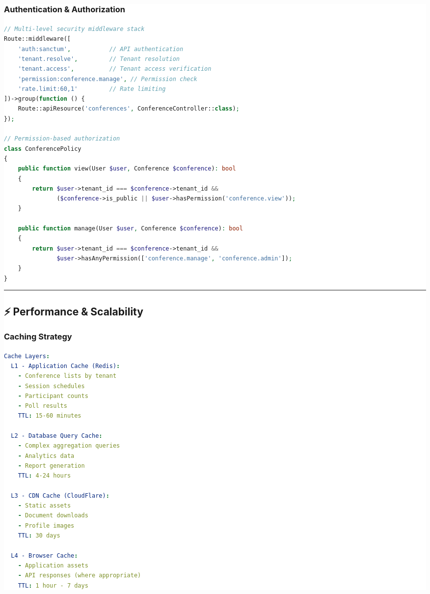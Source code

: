 ### Authentication & Authorization
```php
// Multi-level security middleware stack
Route::middleware([
    'auth:sanctum',           // API authentication
    'tenant.resolve',         // Tenant resolution
    'tenant.access',          // Tenant access verification
    'permission:conference.manage', // Permission check
    'rate.limit:60,1'         // Rate limiting
])->group(function () {
    Route::apiResource('conferences', ConferenceController::class);
});

// Permission-based authorization
class ConferencePolicy
{
    public function view(User $user, Conference $conference): bool
    {
        return $user->tenant_id === $conference->tenant_id &&
               ($conference->is_public || $user->hasPermission('conference.view'));
    }
    
    public function manage(User $user, Conference $conference): bool
    {
        return $user->tenant_id === $conference->tenant_id &&
               $user->hasAnyPermission(['conference.manage', 'conference.admin']);
    }
}
```

---

## ⚡ Performance & Scalability

### Caching Strategy
```yaml
Cache Layers:
  L1 - Application Cache (Redis):
    - Conference lists by tenant
    - Session schedules
    - Participant counts
    - Poll results
    TTL: 15-60 minutes

  L2 - Database Query Cache:
    - Complex aggregation queries
    - Analytics data
    - Report generation
    TTL: 4-24 hours

  L3 - CDN Cache (CloudFlare):
    - Static assets
    - Document downloads
    - Profile images
    TTL: 30 days

  L4 - Browser Cache:
    - Application assets
    - API responses (where appropriate)
    TTL: 1 hour - 7 days
```
